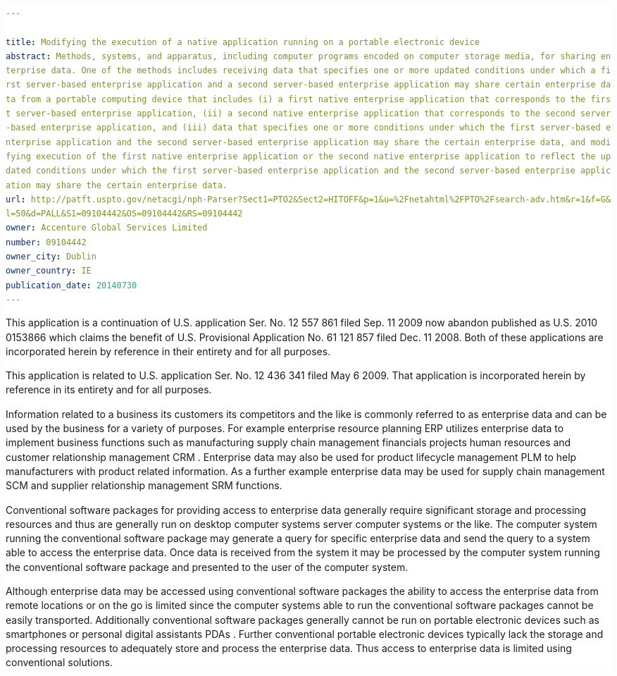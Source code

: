 ```yaml
---

title: Modifying the execution of a native application running on a portable electronic device
abstract: Methods, systems, and apparatus, including computer programs encoded on computer storage media, for sharing enterprise data. One of the methods includes receiving data that specifies one or more updated conditions under which a first server-based enterprise application and a second server-based enterprise application may share certain enterprise data from a portable computing device that includes (i) a first native enterprise application that corresponds to the first server-based enterprise application, (ii) a second native enterprise application that corresponds to the second server-based enterprise application, and (iii) data that specifies one or more conditions under which the first server-based enterprise application and the second server-based enterprise application may share the certain enterprise data, and modifying execution of the first native enterprise application or the second native enterprise application to reflect the updated conditions under which the first server-based enterprise application and the second server-based enterprise application may share the certain enterprise data.
url: http://patft.uspto.gov/netacgi/nph-Parser?Sect1=PTO2&Sect2=HITOFF&p=1&u=%2Fnetahtml%2FPTO%2Fsearch-adv.htm&r=1&f=G&l=50&d=PALL&S1=09104442&OS=09104442&RS=09104442
owner: Accenture Global Services Limited
number: 09104442
owner_city: Dublin
owner_country: IE
publication_date: 20140730
---
```

This application is a continuation of U.S. application Ser. No. 12 557 861 filed Sep. 11 2009 now abandon published as U.S. 2010 0153866 which claims the benefit of U.S. Provisional Application No. 61 121 857 filed Dec. 11 2008. Both of these applications are incorporated herein by reference in their entirety and for all purposes.

This application is related to U.S. application Ser. No. 12 436 341 filed May 6 2009. That application is incorporated herein by reference in its entirety and for all purposes.

Information related to a business its customers its competitors and the like is commonly referred to as enterprise data and can be used by the business for a variety of purposes. For example enterprise resource planning ERP utilizes enterprise data to implement business functions such as manufacturing supply chain management financials projects human resources and customer relationship management CRM . Enterprise data may also be used for product lifecycle management PLM to help manufacturers with product related information. As a further example enterprise data may be used for supply chain management SCM and supplier relationship management SRM functions.

Conventional software packages for providing access to enterprise data generally require significant storage and processing resources and thus are generally run on desktop computer systems server computer systems or the like. The computer system running the conventional software package may generate a query for specific enterprise data and send the query to a system able to access the enterprise data. Once data is received from the system it may be processed by the computer system running the conventional software package and presented to the user of the computer system.

Although enterprise data may be accessed using conventional software packages the ability to access the enterprise data from remote locations or on the go is limited since the computer systems able to run the conventional software packages cannot be easily transported. Additionally conventional software packages generally cannot be run on portable electronic devices such as smartphones or personal digital assistants PDAs . Further conventional portable electronic devices typically lack the storage and processing resources to adequately store and process the enterprise data. Thus access to enterprise data is limited using conventional solutions.
